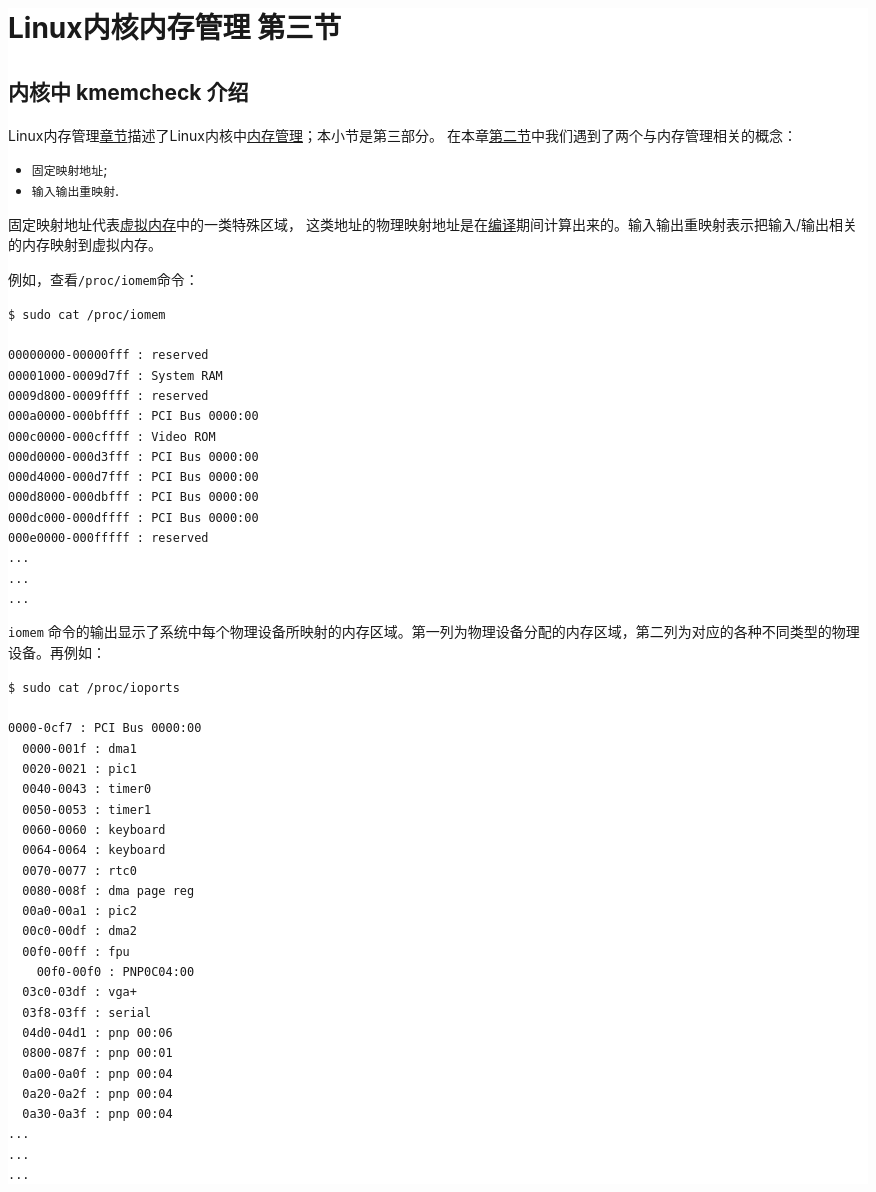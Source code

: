 Linux内核内存管理 第三节
================================================================================

内核中 kmemcheck 介绍
--------------------------------------------------------------------------------

Linux内存管理[章节](https://0xax.gitbooks.io/linux-insides/content/mm/)描述了Linux内核中[内存管理](https://en.wikipedia.org/wiki/Memory_management)；本小节是第三部分。 在本章[第二节](https://0xax.gitbooks.io/linux-insides/content/mm/linux-mm-2.html)中我们遇到了两个与内存管理相关的概念：

* `固定映射地址`;
* `输入输出重映射`.

固定映射地址代表[虚拟内存](https://en.wikipedia.org/wiki/Virtual_memory)中的一类特殊区域， 这类地址的物理映射地址是在[编译](https://en.wikipedia.org/wiki/Compile_time)期间计算出来的。输入输出重映射表示把输入/输出相关的内存映射到虚拟内存。

例如，查看`/proc/iomem`命令：

```
$ sudo cat /proc/iomem

00000000-00000fff : reserved
00001000-0009d7ff : System RAM
0009d800-0009ffff : reserved
000a0000-000bffff : PCI Bus 0000:00
000c0000-000cffff : Video ROM
000d0000-000d3fff : PCI Bus 0000:00
000d4000-000d7fff : PCI Bus 0000:00
000d8000-000dbfff : PCI Bus 0000:00
000dc000-000dffff : PCI Bus 0000:00
000e0000-000fffff : reserved
...
...
...
```

`iomem` 命令的输出显示了系统中每个物理设备所映射的内存区域。第一列为物理设备分配的内存区域，第二列为对应的各种不同类型的物理设备。再例如：


```
$ sudo cat /proc/ioports

0000-0cf7 : PCI Bus 0000:00
  0000-001f : dma1
  0020-0021 : pic1
  0040-0043 : timer0
  0050-0053 : timer1
  0060-0060 : keyboard
  0064-0064 : keyboard
  0070-0077 : rtc0
  0080-008f : dma page reg
  00a0-00a1 : pic2
  00c0-00df : dma2
  00f0-00ff : fpu
    00f0-00f0 : PNP0C04:00
  03c0-03df : vga+
  03f8-03ff : serial
  04d0-04d1 : pnp 00:06
  0800-087f : pnp 00:01
  0a00-0a0f : pnp 00:04
  0a20-0a2f : pnp 00:04
  0a30-0a3f : pnp 00:04
...
...
...
```
